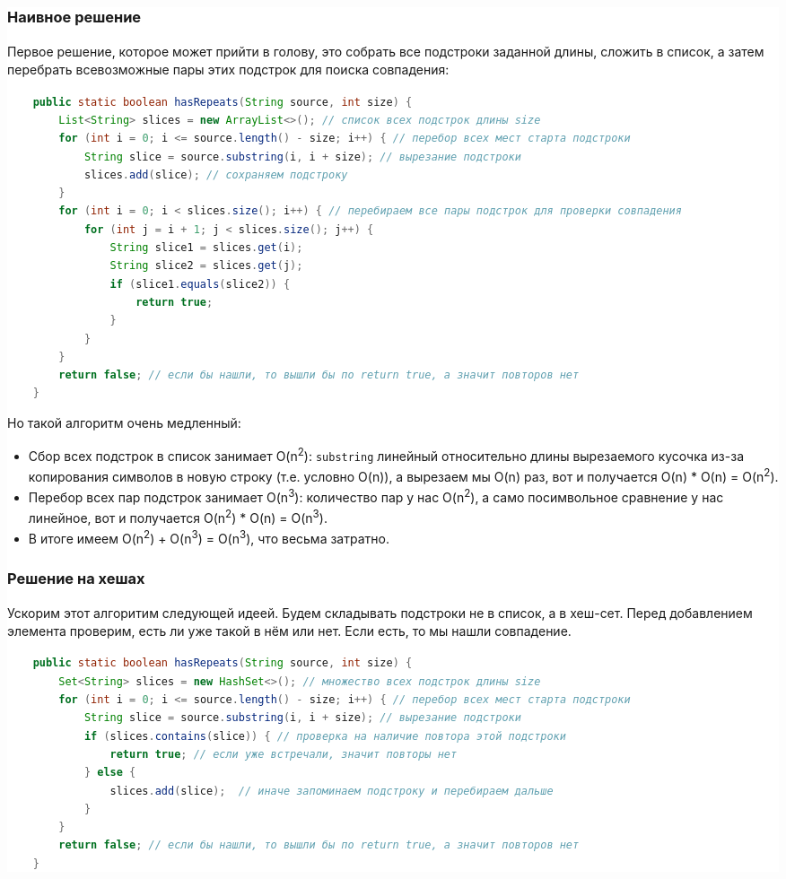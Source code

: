 ### Наивное решение
Первое решение, которое может прийти в голову, это собрать все подстроки заданной длины, сложить в список, а затем перебрать всевозможные пары этих подстрок для поиска совпадения:

```java
    public static boolean hasRepeats(String source, int size) {
        List<String> slices = new ArrayList<>(); // список всех подстрок длины size
        for (int i = 0; i <= source.length() - size; i++) { // перебор всех мест старта подстроки
            String slice = source.substring(i, i + size); // вырезание подстроки
            slices.add(slice); // сохраняем подстроку
        }
        for (int i = 0; i < slices.size(); i++) { // перебираем все пары подстрок для проверки совпадения
            for (int j = i + 1; j < slices.size(); j++) {
                String slice1 = slices.get(i);
                String slice2 = slices.get(j);
                if (slice1.equals(slice2)) {
                    return true;
                }
            }
        }
        return false; // если бы нашли, то вышли бы по return true, а значит повторов нет
    }
```

Но такой алгоритм очень медленный:
* Сбор всех подстрок в список занимает O(n<sup>2</sup>): `substring` линейный относительно длины вырезаемого кусочка из-за копирования символов в новую строку (т.е. условно O(n)), а вырезаем мы O(n) раз, вот и получается O(n) * O(n) = O(n<sup>2</sup>).
* Перебор всех пар подстрок занимает O(n<sup>3</sup>): количество пар у нас O(n<sup>2</sup>), а само посимвольное сравнение у нас линейное, вот и получается O(n<sup>2</sup>) * O(n) = O(n<sup>3</sup>).
* В итоге имеем O(n<sup>2</sup>) + O(n<sup>3</sup>) = O(n<sup>3</sup>), что весьма затратно.

### Решение на хешах
Ускорим этот алгоритим следующей идеей.
Будем складывать подстроки не в список, а в хеш-сет.
Перед добавлением элемента проверим, есть ли уже такой в нём или нет.
Если есть, то мы нашли совпадение.

```java
    public static boolean hasRepeats(String source, int size) {
        Set<String> slices = new HashSet<>(); // множество всех подстрок длины size
        for (int i = 0; i <= source.length() - size; i++) { // перебор всех мест старта подстроки
            String slice = source.substring(i, i + size); // вырезание подстроки
            if (slices.contains(slice)) { // проверка на наличие повтора этой подстроки
                return true; // если уже встречали, значит повторы нет
            } else {
                slices.add(slice);  // иначе запоминаем подстроку и перебираем дальше
            }
        }
        return false; // если бы нашли, то вышли бы по return true, а значит повторов нет
    }
```
